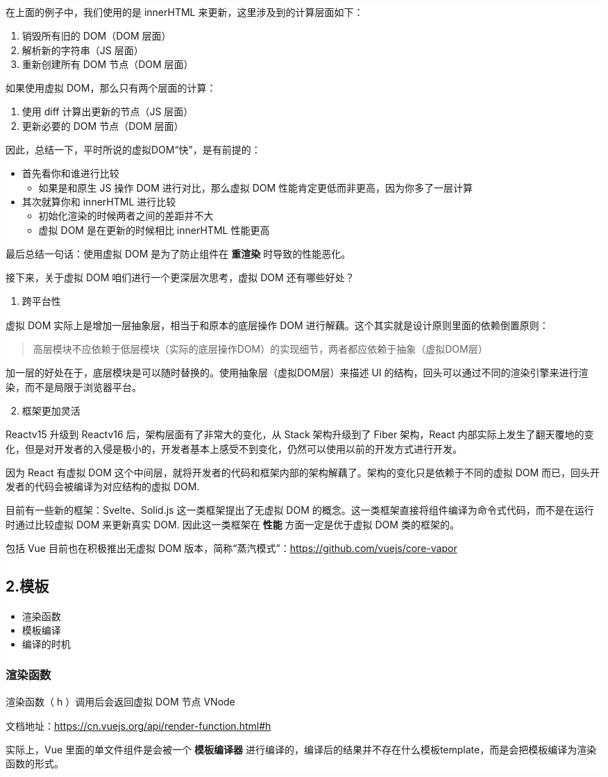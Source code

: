 在上面的例子中，我们使用的是 innerHTML 来更新，这里涉及到的计算层面如下：

1. 销毁所有旧的 DOM（DOM 层面）
2. 解析新的字符串（JS 层面）
3. 重新创建所有 DOM 节点（DOM 层面）

如果使用虚拟 DOM，那么只有两个层面的计算：

1. 使用 diff 计算出更新的节点（JS 层面）
2. 更新必要的 DOM 节点（DOM 层面）

因此，总结一下，平时所说的虚拟DOM“快”，是有前提的：

- 首先看你和谁进行比较
  - 如果是和原生 JS 操作 DOM 进行对比，那么虚拟 DOM 性能肯定更低而非更高，因为你多了一层计算
- 其次就算你和 innerHTML 进行比较
  - 初始化渲染的时候两者之间的差距并不大
  - 虚拟 DOM 是在更新的时候相比 innerHTML 性能更高

最后总结一句话：使用虚拟 DOM 是为了防止组件在 **重渲染** 时导致的性能恶化。



接下来，关于虚拟 DOM 咱们进行一个更深层次思考，虚拟 DOM 还有哪些好处？

1. 跨平台性

虚拟 DOM 实际上是增加一层抽象层，相当于和原本的底层操作 DOM 进行解藕。这个其实就是设计原则里面的依赖倒置原则：

>高层模块不应依赖于低层模块（实际的底层操作DOM）的实现细节，两者都应依赖于抽象（虚拟DOM层）

加一层的好处在于，底层模块是可以随时替换的。使用抽象层（虚拟DOM层）来描述 UI 的结构，回头可以通过不同的渲染引擎来进行渲染，而不是局限于浏览器平台。



2. 框架更加灵活

Reactv15 升级到 Reactv16 后，架构层面有了非常大的变化，从 Stack 架构升级到了 Fiber 架构，React 内部实际上发生了翻天覆地的变化，但是对开发者的入侵是极小的，开发者基本上感受不到变化，仍然可以使用以前的开发方式进行开发。

因为 React 有虚拟 DOM 这个中间层，就将开发者的代码和框架内部的架构解藕了。架构的变化只是依赖于不同的虚拟 DOM 而已，回头开发者的代码会被编译为对应结构的虚拟 DOM.



目前有一些新的框架：Svelte、Solid.js 这一类框架提出了无虚拟 DOM 的概念。这一类框架直接将组件编译为命令式代码，而不是在运行时通过比较虚拟 DOM 来更新真实 DOM. 因此这一类框架在 **性能** 方面一定是优于虚拟 DOM 类的框架的。

包括 Vue 目前也在积极推出无虚拟 DOM 版本，简称“蒸汽模式”：https://github.com/vuejs/core-vapor

## 2.模板

- 渲染函数
- 模板编译
- 编译的时机

### 渲染函数

渲染函数（ h ）调用后会返回虚拟 DOM 节点 VNode

文档地址：https://cn.vuejs.org/api/render-function.html#h

实际上，Vue 里面的单文件组件是会被一个 **模板编译器** 进行编译的，编译后的结果并不存在什么模板template，而是会把模板编译为渲染函数的形式。
